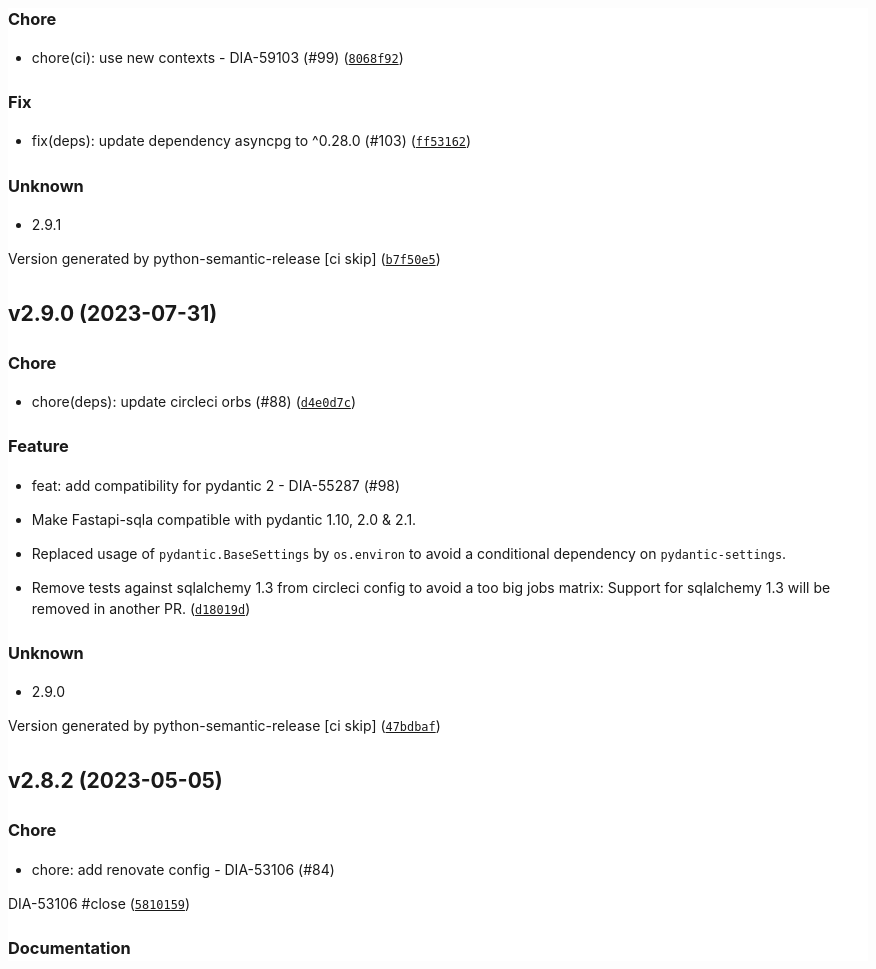 ### Chore

* chore(ci): use new contexts - DIA-59103 (#99) ([`8068f92`](https://github.com/dialoguemd/fastapi-sqla/commit/8068f92edbbda3ca5ebd4a02db988b67bf46aaf2))

### Fix

* fix(deps): update dependency asyncpg to ^0.28.0 (#103) ([`ff53162`](https://github.com/dialoguemd/fastapi-sqla/commit/ff53162031a1a277c58d2084832757efcbf45efd))

### Unknown

* 2.9.1

Version generated by python-semantic-release [ci skip] ([`b7f50e5`](https://github.com/dialoguemd/fastapi-sqla/commit/b7f50e57b03f5a96c811fd2058bf36ab6a4b6051))


## v2.9.0 (2023-07-31)

### Chore

* chore(deps): update circleci orbs (#88) ([`d4e0d7c`](https://github.com/dialoguemd/fastapi-sqla/commit/d4e0d7c9a9d79b62c2c6c7a210c9022bf1cb6288))

### Feature

* feat: add compatibility for pydantic 2 - DIA-55287 (#98)

* Make Fastapi-sqla compatible with pydantic 1.10, 2.0 &amp; 2.1.
* Replaced usage of `pydantic.BaseSettings` by `os.environ`  to avoid 
  a conditional dependency on `pydantic-settings`.
* Remove tests against sqlalchemy 1.3 from circleci config to avoid 
  a too big jobs matrix: Support for sqlalchemy 1.3 will be removed in another PR. ([`d18019d`](https://github.com/dialoguemd/fastapi-sqla/commit/d18019d1bc2307c42fabf3a948e4198906803522))

### Unknown

* 2.9.0

Version generated by python-semantic-release [ci skip] ([`47bdbaf`](https://github.com/dialoguemd/fastapi-sqla/commit/47bdbaf750e0964835f49984a45054887f4dc65c))


## v2.8.2 (2023-05-05)

### Chore

* chore: add renovate config - DIA-53106 (#84)

DIA-53106 #close ([`5810159`](https://github.com/dialoguemd/fastapi-sqla/commit/581015954793ca2746ba977e03755c14ac2152a1))

### Documentation
